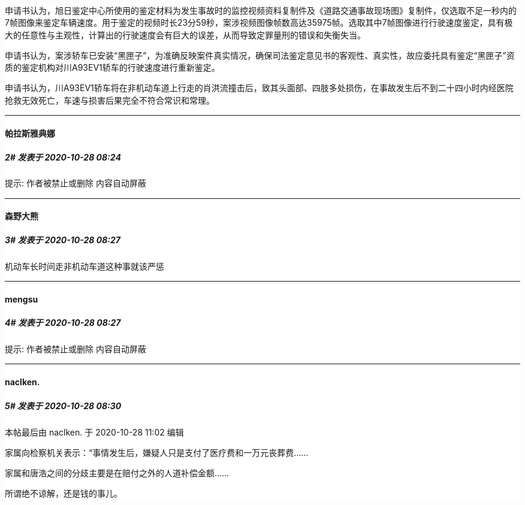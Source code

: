 
申请书认为，旭日鉴定中心所使用的鉴定材料为发生事故时的监控视频资料复制件及《道路交通事故现场图》复制件，仅选取不足一秒内的7帧图像来鉴定车辆速度。用于鉴定的视频时长23分59秒，案涉视频图像帧数高达35975帧。选取其中7帧图像进行行驶速度鉴定，具有极大的任意性与主观性，计算出的行驶速度会有巨大的误差，从而导致定罪量刑的错误和失衡失当。


申请书认为，案涉轿车已安装“黑匣子”，为准确反映案件真实情况，确保司法鉴定意见书的客观性、真实性，故应委托具有鉴定“黑匣子”资质的鉴定机构对川A93EV1轿车的行驶速度进行重新鉴定。


申请书认为，川A93EV1轿车将在非机动车道上行走的肖洪流撞击后，致其头面部、四肢多处损伤，在事故发生后不到二十四小时内经医院抢救无效死亡，车速与损害后果完全不符合常识和常理。








*****

####  帕拉斯雅典娜  
##### 2#       发表于 2020-10-28 08:24

提示: 作者被禁止或删除 内容自动屏蔽



*****

####  森野大熊  
##### 3#       发表于 2020-10-28 08:27




机动车长时间走非机动车道这种事就该严惩







*****

####  mengsu  
##### 4#       发表于 2020-10-28 08:27

提示: 作者被禁止或删除 内容自动屏蔽



*****

####  naclken.  
##### 5#       发表于 2020-10-28 08:30



 本帖最后由 naclken. 于 2020-10-28 11:02 编辑 

家属向检察机关表示：“事情发生后，嫌疑人只是支付了医疗费和一万元丧葬费……

家属和唐浩之间的分歧主要是在赔付之外的人道补偿金额……


所谓绝不谅解，还是钱的事儿。
